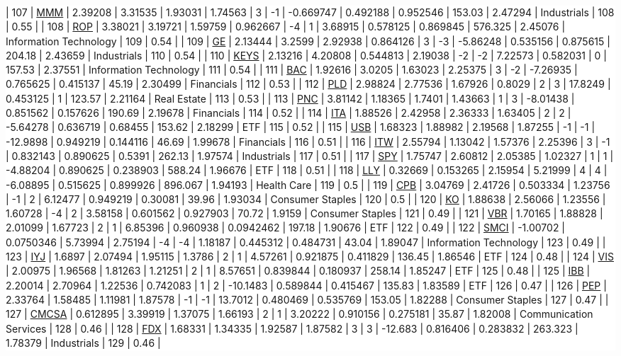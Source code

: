 | 107 | [MMM](https://finance.yahoo.com/quote/MMM/financials)     |   2.39208   |  3.31535   |  1.93031     |  1.74563   |         3 |        -1 |  -0.669747   |    0.492188  | 0.952546    |  153.03   |  2.47294   | Industrials            |    108 |           0.55 |
| 108 | [ROP](https://finance.yahoo.com/quote/ROP/financials)     |   3.38021   |  3.19721   |  1.59759     |  0.962667  |        -4 |         1 |   3.68915    |    0.578125  | 0.869845    |  576.325  |  2.45076   | Information Technology |    109 |           0.54 |
| 109 | [GE](https://finance.yahoo.com/quote/GE/financials)       |   2.13444   |  3.2599    |  2.92938     |  0.864126  |         3 |        -3 |  -5.86248    |    0.535156  | 0.875615    |  204.18   |  2.43659   | Industrials            |    110 |           0.54 |
| 110 | [KEYS](https://finance.yahoo.com/quote/KEYS/financials)   |   2.13216   |  4.20808   |  0.544813    |  2.19038   |        -2 |        -2 |   7.22573    |    0.582031  | 0           |  157.53   |  2.37551   | Information Technology |    111 |           0.54 |
| 111 | [BAC](https://finance.yahoo.com/quote/BAC/financials)     |   1.92616   |  3.0205    |  1.63023     |  2.25375   |         3 |        -2 |  -7.26935    |    0.765625  | 0.415137    |   45.19   |  2.30499   | Financials             |    112 |           0.53 |
| 112 | [PLD](https://finance.yahoo.com/quote/PLD/financials)     |   2.98824   |  2.77536   |  1.67926     |  0.8029    |         2 |         3 |  17.8249     |    0.453125  | 1           |  123.57   |  2.21164   | Real Estate            |    113 |           0.53 |
| 113 | [PNC](https://finance.yahoo.com/quote/PNC/financials)     |   3.81142   |  1.18365   |  1.7401      |  1.43663   |         1 |         3 |  -8.01438    |    0.851562  | 0.157626    |  190.69   |  2.19678   | Financials             |    114 |           0.52 |
| 114 | [ITA](https://finance.yahoo.com/quote/ITA/financials)     |   1.88526   |  2.42958   |  2.36333     |  1.63405   |         2 |         2 |  -5.64278    |    0.636719  | 0.68455     |  153.62   |  2.18299   | ETF                    |    115 |           0.52 |
| 115 | [USB](https://finance.yahoo.com/quote/USB/financials)     |   1.68323   |  1.88982   |  2.19568     |  1.87255   |        -1 |        -1 | -12.9898     |    0.949219  | 0.144116    |   46.69   |  1.99678   | Financials             |    116 |           0.51 |
| 116 | [ITW](https://finance.yahoo.com/quote/ITW/financials)     |   2.55794   |  1.13042   |  1.57376     |  2.25396   |         3 |        -1 |   0.832143   |    0.890625  | 0.5391      |  262.13   |  1.97574   | Industrials            |    117 |           0.51 |
| 117 | [SPY](https://finance.yahoo.com/quote/SPY/financials)     |   1.75747   |  2.60812   |  2.05385     |  1.02327   |         1 |         1 |  -4.88204    |    0.890625  | 0.238903    |  588.24   |  1.96676   | ETF                    |    118 |           0.51 |
| 118 | [LLY](https://finance.yahoo.com/quote/LLY/financials)     |   0.32669   |  0.153265  |  2.15954     |  5.21999   |         4 |         4 |  -6.08895    |    0.515625  | 0.899926    |  896.067  |  1.94193   | Health Care            |    119 |           0.5  |
| 119 | [CPB](https://finance.yahoo.com/quote/CPB/financials)     |   3.04769   |  2.41726   |  0.503334    |  1.23756   |        -1 |         2 |   6.12477    |    0.949219  | 0.30081     |   39.96   |  1.93034   | Consumer Staples       |    120 |           0.5  |
| 120 | [KO](https://finance.yahoo.com/quote/KO/financials)       |   1.88638   |  2.56066   |  1.23556     |  1.60728   |        -4 |         2 |   3.58158    |    0.601562  | 0.927903    |   70.72   |  1.9159    | Consumer Staples       |    121 |           0.49 |
| 121 | [VBR](https://finance.yahoo.com/quote/VBR/financials)     |   1.70165   |  1.88828   |  2.01099     |  1.67723   |         2 |         1 |   6.85396    |    0.960938  | 0.0942462   |  197.18   |  1.90676   | ETF                    |    122 |           0.49 |
| 122 | [SMCI](https://finance.yahoo.com/quote/SMCI/financials)   |  -1.00702   |  0.0750346 |  5.73994     |  2.75194   |        -4 |        -4 |   1.18187    |    0.445312  | 0.484731    |   43.04   |  1.89047   | Information Technology |    123 |           0.49 |
| 123 | [IYJ](https://finance.yahoo.com/quote/IYJ/financials)     |   1.6897    |  2.07494   |  1.95115     |  1.3786    |         2 |         1 |   4.57261    |    0.921875  | 0.411829    |  136.45   |  1.86546   | ETF                    |    124 |           0.48 |
| 124 | [VIS](https://finance.yahoo.com/quote/VIS/financials)     |   2.00975   |  1.96568   |  1.81263     |  1.21251   |         2 |         1 |   8.57651    |    0.839844  | 0.180937    |  258.14   |  1.85247   | ETF                    |    125 |           0.48 |
| 125 | [IBB](https://finance.yahoo.com/quote/IBB/financials)     |   2.20014   |  2.70964   |  1.22536     |  0.742083  |         1 |         2 | -10.1483     |    0.589844  | 0.415467    |  135.83   |  1.83589   | ETF                    |    126 |           0.47 |
| 126 | [PEP](https://finance.yahoo.com/quote/PEP/financials)     |   2.33764   |  1.58485   |  1.11981     |  1.87578   |        -1 |        -1 |  13.7012     |    0.480469  | 0.535769    |  153.05   |  1.82288   | Consumer Staples       |    127 |           0.47 |
| 127 | [CMCSA](https://finance.yahoo.com/quote/CMCSA/financials) |   0.612895  |  3.39919   |  1.37075     |  1.66193   |         2 |         1 |   3.20222    |    0.910156  | 0.275181    |   35.87   |  1.82008   | Communication Services |    128 |           0.46 |
| 128 | [FDX](https://finance.yahoo.com/quote/FDX/financials)     |   1.68331   |  1.34335   |  1.92587     |  1.87582   |         3 |         3 | -12.683      |    0.816406  | 0.283832    |  263.323  |  1.78379   | Industrials            |    129 |           0.46 |